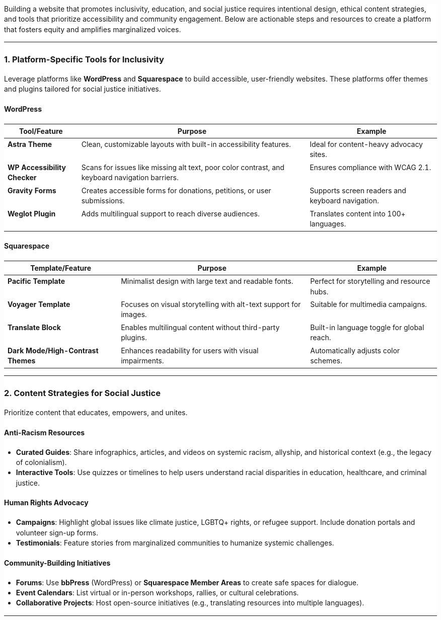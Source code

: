 Building a website that promotes inclusivity, education, and social justice requires intentional design, ethical content strategies, and tools that prioritize accessibility and community engagement. Below are actionable steps and resources to create a platform that fosters equity and amplifies marginalized voices.  

---

### **1. Platform-Specific Tools for Inclusivity**  
Leverage platforms like **WordPress** and **Squarespace** to build accessible, user-friendly websites. These platforms offer themes and plugins tailored for social justice initiatives.  

#### **WordPress**  
| **Tool/Feature**         | **Purpose**                                                                 | **Example**                          |  
|--------------------------|-----------------------------------------------------------------------------|--------------------------------------|  
| **Astra Theme**          | Clean, customizable layouts with built-in accessibility features.           | Ideal for content-heavy advocacy sites. |  
| **WP Accessibility Checker** | Scans for issues like missing alt text, poor color contrast, and keyboard navigation barriers. | Ensures compliance with WCAG 2.1. |  
| **Gravity Forms**        | Creates accessible forms for donations, petitions, or user submissions.     | Supports screen readers and keyboard navigation. |  
| **Weglot Plugin**        | Adds multilingual support to reach diverse audiences.                       | Translates content into 100+ languages. |  

#### **Squarespace**  
| **Template/Feature**     | **Purpose**                                                                 | **Example**                          |  
|--------------------------|-----------------------------------------------------------------------------|--------------------------------------|  
| **Pacific Template**     | Minimalist design with large text and readable fonts.                       | Perfect for storytelling and resource hubs. |  
| **Voyager Template**     | Focuses on visual storytelling with alt-text support for images.            | Suitable for multimedia campaigns. |  
| **Translate Block**      | Enables multilingual content without third-party plugins.                   | Built-in language toggle for global reach. |  
| **Dark Mode/High-Contrast Themes** | Enhances readability for users with visual impairments. | Automatically adjusts color schemes. |  

---

### **2. Content Strategies for Social Justice**  
Prioritize content that educates, empowers, and unites.  

#### **Anti-Racism Resources**  
- **Curated Guides**: Share infographics, articles, and videos on systemic racism, allyship, and historical context (e.g., the legacy of colonialism).  
- **Interactive Tools**: Use quizzes or timelines to help users understand racial disparities in education, healthcare, and criminal justice.  

#### **Human Rights Advocacy**  
- **Campaigns**: Highlight global issues like climate justice, LGBTQ+ rights, or refugee support. Include donation portals and volunteer sign-up forms.  
- **Testimonials**: Feature stories from marginalized communities to humanize systemic challenges.  

#### **Community-Building Initiatives**  
- **Forums**: Use **bbPress** (WordPress) or **Squarespace Member Areas** to create safe spaces for dialogue.  
- **Event Calendars**: List virtual or in-person workshops, rallies, or cultural celebrations.  
- **Collaborative Projects**: Host open-source initiatives (e.g., translating resources into multiple languages).  

---